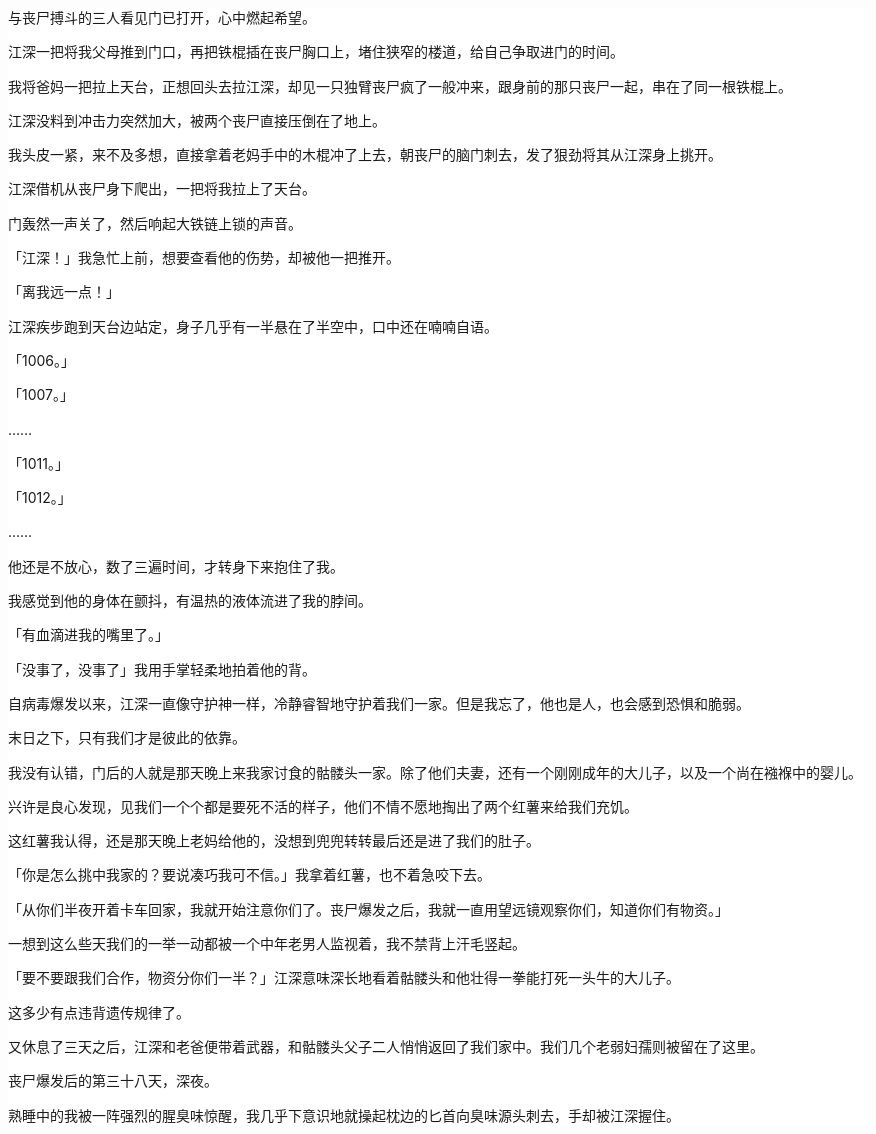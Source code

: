 与丧尸搏斗的三人看见门已打开，心中燃起希望。

江深一把将我父母推到门口，再把铁棍插在丧尸胸口上，堵住狭窄的楼道，给自己争取进门的时间。

我将爸妈一把拉上天台，正想回头去拉江深，却见一只独臂丧尸疯了一般冲来，跟身前的那只丧尸一起，串在了同一根铁棍上。

江深没料到冲击力突然加大，被两个丧尸直接压倒在了地上。

我头皮一紧，来不及多想，直接拿着老妈手中的木棍冲了上去，朝丧尸的脑门刺去，发了狠劲将其从江深身上挑开。

江深借机从丧尸身下爬出，一把将我拉上了天台。

门轰然一声关了，然后响起大铁链上锁的声音。

「江深！」我急忙上前，想要查看他的伤势，却被他一把推开。

「离我远一点！」

江深疾步跑到天台边站定，身子几乎有一半悬在了半空中，口中还在喃喃自语。

「1006。」

「1007。」

……

「1011。」

「1012。」

……

他还是不放心，数了三遍时间，才转身下来抱住了我。

我感觉到他的身体在颤抖，有温热的液体流进了我的脖间。

「有血滴进我的嘴里了。」

「没事了，没事了」我用手掌轻柔地拍着他的背。

自病毒爆发以来，江深一直像守护神一样，冷静睿智地守护着我们一家。但是我忘了，他也是人，也会感到恐惧和脆弱。

末日之下，只有我们才是彼此的依靠。

我没有认错，门后的人就是那天晚上来我家讨食的骷髅头一家。除了他们夫妻，还有一个刚刚成年的大儿子，以及一个尚在襁褓中的婴儿。

兴许是良心发现，见我们一个个都是要死不活的样子，他们不情不愿地掏出了两个红薯来给我们充饥。

这红薯我认得，还是那天晚上老妈给他的，没想到兜兜转转最后还是进了我们的肚子。

「你是怎么挑中我家的？要说凑巧我可不信。」我拿着红薯，也不着急咬下去。

「从你们半夜开着卡车回家，我就开始注意你们了。丧尸爆发之后，我就一直用望远镜观察你们，知道你们有物资。」

一想到这么些天我们的一举一动都被一个中年老男人监视着，我不禁背上汗毛竖起。

「要不要跟我们合作，物资分你们一半？」江深意味深长地看着骷髅头和他壮得一拳能打死一头牛的大儿子。

这多少有点违背遗传规律了。

又休息了三天之后，江深和老爸便带着武器，和骷髅头父子二人悄悄返回了我们家中。我们几个老弱妇孺则被留在了这里。

丧尸爆发后的第三十八天，深夜。

熟睡中的我被一阵强烈的腥臭味惊醒，我几乎下意识地就操起枕边的匕首向臭味源头刺去，手却被江深握住。
